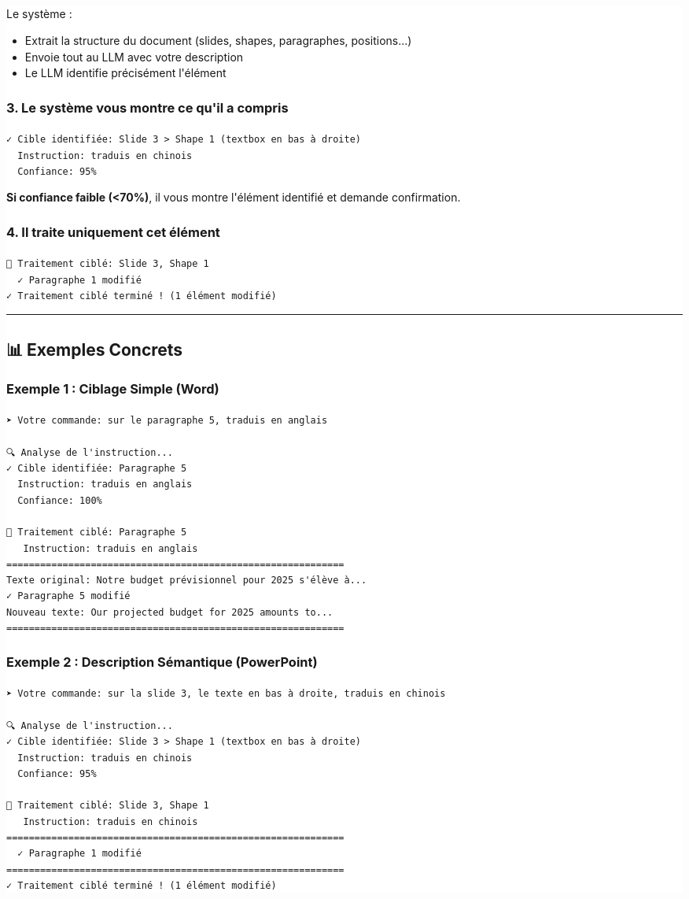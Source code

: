 Le système :
- Extrait la structure du document (slides, shapes, paragraphes, positions...)
- Envoie tout au LLM avec votre description
- Le LLM identifie précisément l'élément

### 3. Le système vous montre ce qu'il a compris

```
✓ Cible identifiée: Slide 3 > Shape 1 (textbox en bas à droite)
  Instruction: traduis en chinois
  Confiance: 95%
```

**Si confiance faible (<70%)**, il vous montre l'élément identifié et demande confirmation.

### 4. Il traite uniquement cet élément

```
🎯 Traitement ciblé: Slide 3, Shape 1
  ✓ Paragraphe 1 modifié
✓ Traitement ciblé terminé ! (1 élément modifié)
```

---

## 📊 Exemples Concrets

### Exemple 1 : Ciblage Simple (Word)

```
➤ Votre commande: sur le paragraphe 5, traduis en anglais

🔍 Analyse de l'instruction...
✓ Cible identifiée: Paragraphe 5
  Instruction: traduis en anglais
  Confiance: 100%

🎯 Traitement ciblé: Paragraphe 5
   Instruction: traduis en anglais
============================================================
Texte original: Notre budget prévisionnel pour 2025 s'élève à...
✓ Paragraphe 5 modifié
Nouveau texte: Our projected budget for 2025 amounts to...
============================================================
```

### Exemple 2 : Description Sémantique (PowerPoint)

```
➤ Votre commande: sur la slide 3, le texte en bas à droite, traduis en chinois

🔍 Analyse de l'instruction...
✓ Cible identifiée: Slide 3 > Shape 1 (textbox en bas à droite)
  Instruction: traduis en chinois
  Confiance: 95%

🎯 Traitement ciblé: Slide 3, Shape 1
   Instruction: traduis en chinois
============================================================
  ✓ Paragraphe 1 modifié
============================================================
✓ Traitement ciblé terminé ! (1 élément modifié)
```

